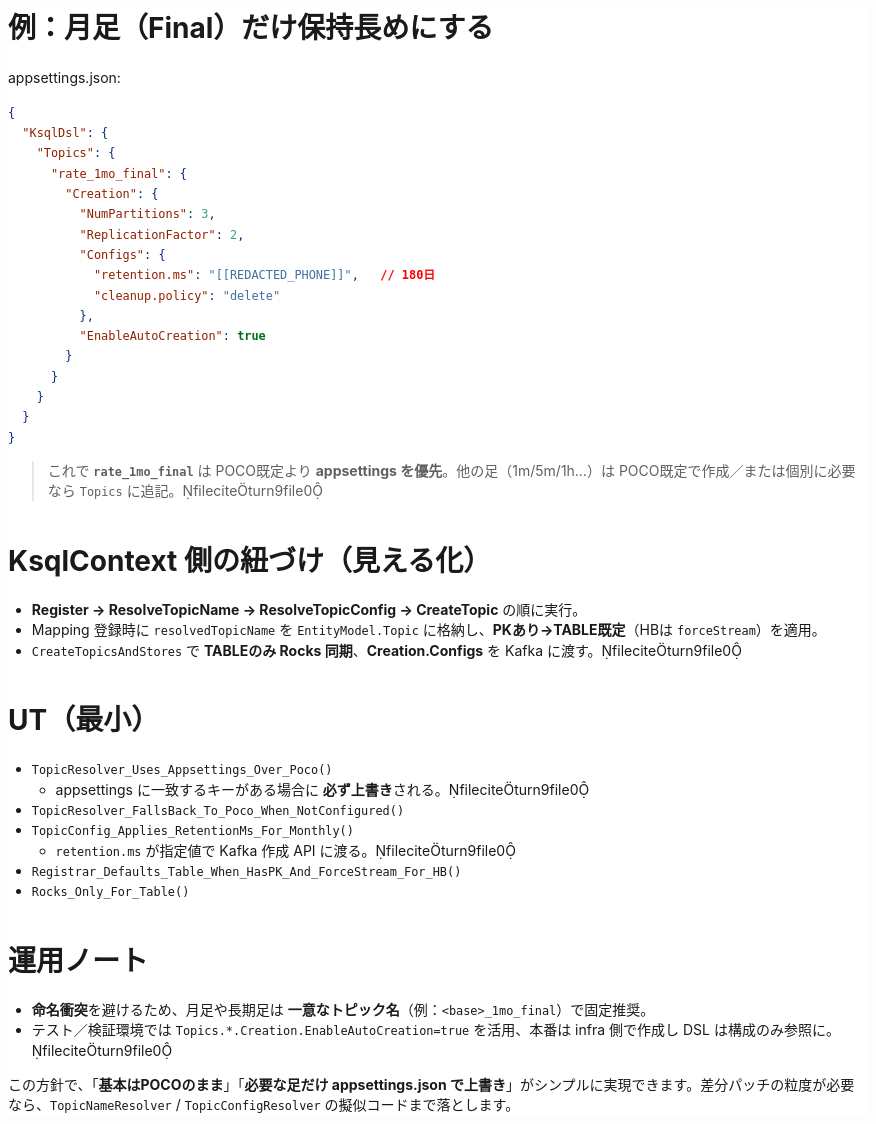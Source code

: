 # 例：月足（Final）だけ保持長めにする
appsettings.json:
```json
{
  "KsqlDsl": {
    "Topics": {
      "rate_1mo_final": {
        "Creation": {
          "NumPartitions": 3,
          "ReplicationFactor": 2,
          "Configs": {
            "retention.ms": "[[REDACTED_PHONE]]",   // 180日
            "cleanup.policy": "delete"
          },
          "EnableAutoCreation": true
        }
      }
    }
  }
}
```
> これで **`rate_1mo_final`** は POCO既定より **appsettings を優先**。他の足（1m/5m/1h…）は POCO既定で作成／または個別に必要なら `Topics` に追記。fileciteturn9file0

# KsqlContext 側の紐づけ（見える化）
- **Register → ResolveTopicName → ResolveTopicConfig → CreateTopic** の順に実行。  
- Mapping 登録時に `resolvedTopicName` を `EntityModel.Topic` に格納し、**PKあり→TABLE既定**（HBは `forceStream`）を適用。  
- `CreateTopicsAndStores` で **TABLEのみ Rocks 同期**、**Creation.Configs** を Kafka に渡す。fileciteturn9file0

# UT（最小）
- `TopicResolver_Uses_Appsettings_Over_Poco()`  
  - appsettings に一致するキーがある場合に **必ず上書き**される。fileciteturn9file0  
- `TopicResolver_FallsBack_To_Poco_When_NotConfigured()`  
- `TopicConfig_Applies_RetentionMs_For_Monthly()`  
  - `retention.ms` が指定値で Kafka 作成 API に渡る。fileciteturn9file0  
- `Registrar_Defaults_Table_When_HasPK_And_ForceStream_For_HB()`  
- `Rocks_Only_For_Table()`  

# 運用ノート
- **命名衝突**を避けるため、月足や長期足は **一意なトピック名**（例：`<base>_1mo_final`）で固定推奨。  
- テスト／検証環境では `Topics.*.Creation.EnableAutoCreation=true` を活用、本番は infra 側で作成し DSL は構成のみ参照に。fileciteturn9file0

この方針で、「**基本はPOCOのまま**」「**必要な足だけ appsettings.json で上書き**」がシンプルに実現できます。差分パッチの粒度が必要なら、`TopicNameResolver` / `TopicConfigResolver` の擬似コードまで落とします。
